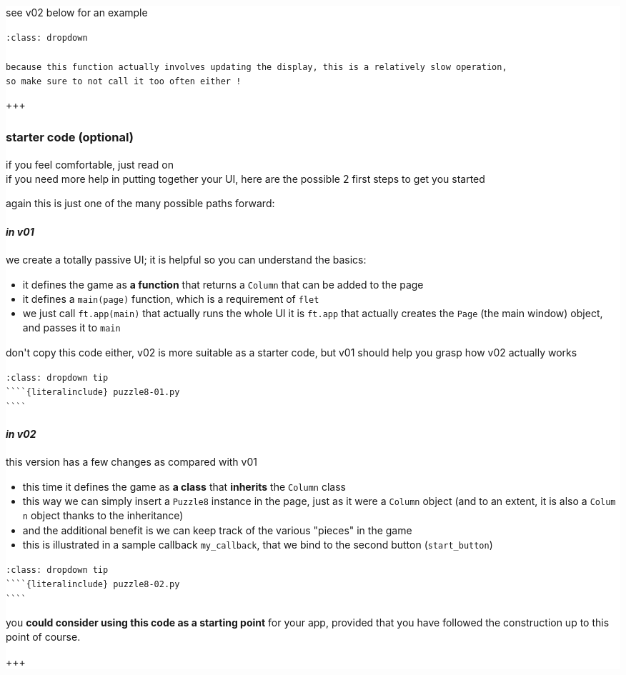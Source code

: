 see v02 below for an example

```{admonition} do not overuse
:class: dropdown

because this function actually involves updating the display, this is a relatively slow operation, 
so make sure to not call it too often either !
```

+++

### starter code (optional)

if you feel comfortable, just read on  
if you need more help in putting together your UI, here are the possible 2 first steps to get you started

again this is just one of the many possible paths forward:  

#### ***in v01***

we create a totally passive UI; it is helpful so you can understand the basics:

- it defines the game as **a function** that returns a `Column` that can be added to the page
- it defines a `main(page)` function, which is a requirement of `flet`
- we just call `ft.app(main)` that actually runs the whole UI
it is `ft.app` that actually creates the `Page` (the main window) object, and passes it to `main`

don't copy this code either, v02 is more suitable as a starter code, but v01 should help you grasp how v02 actually works

`````{admonition} a possible v01
:class: dropdown tip
````{literalinclude} puzzle8-01.py
````
`````

#### ***in v02***

this version has a few changes as compared with v01

- this time it defines the game as **a class** that **inherits** the `Column` class
- this way we can simply insert a `Puzzle8` instance in the page, just as it were a `Column` object (and to an extent, it is also a `Column` object thanks to the inheritance)
- and the additional benefit is we can keep track of the various "pieces" in the game
- this is illustrated in a sample callback `my_callback`, that we bind to the second button (`start_button`)


`````{admonition} a possible v02
:class: dropdown tip
````{literalinclude} puzzle8-02.py
````
`````

you **could consider using this code as a starting point** for your app, provided that you have followed the construction up to this point of course.

+++
